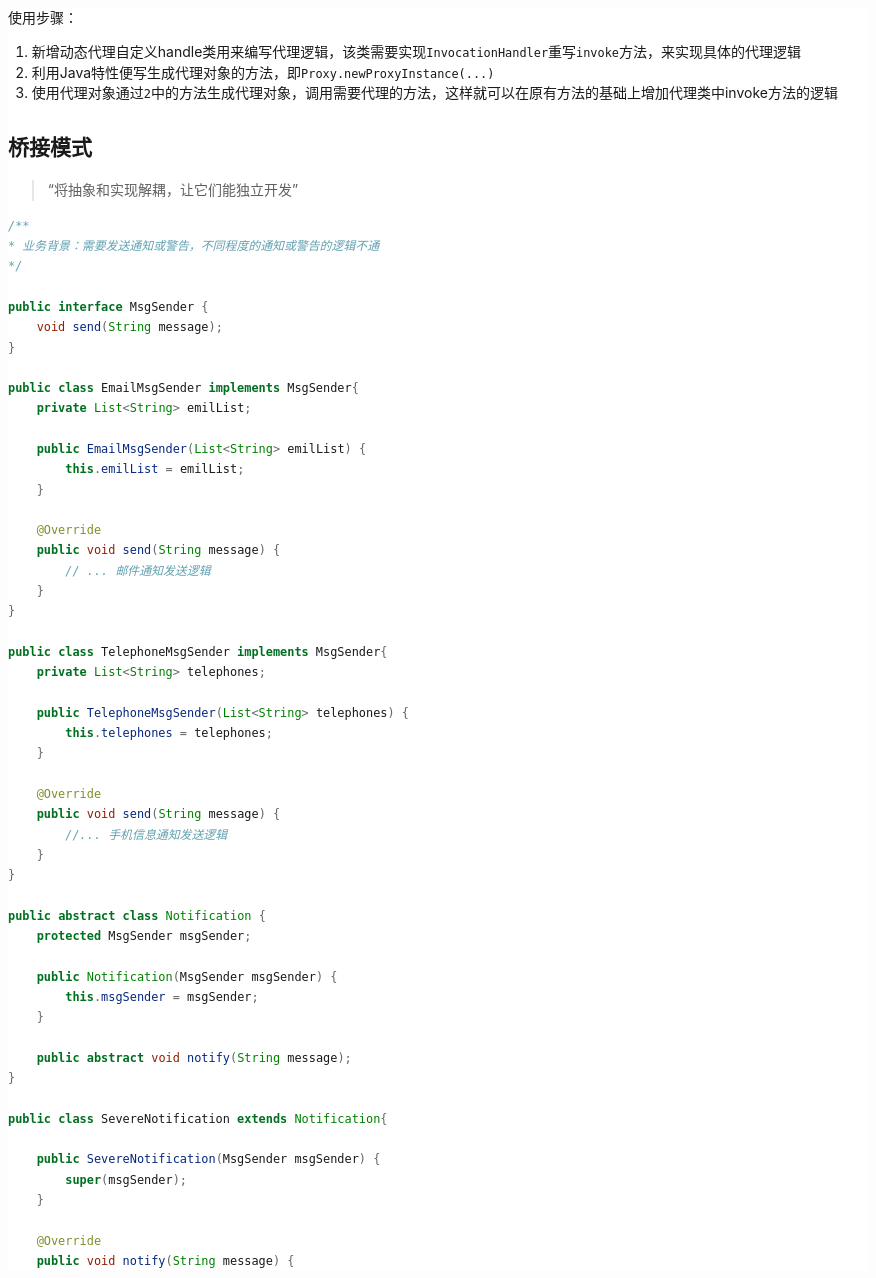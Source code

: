 使用步骤：

1. 新增动态代理自定义handle类用来编写代理逻辑，该类需要实现`InvocationHandler`重写`invoke`方法，来实现具体的代理逻辑
2. 利用Java特性便写生成代理对象的方法，即`Proxy.newProxyInstance(...)`
3. 使用代理对象通过`2`中的方法生成代理对象，调用需要代理的方法，这样就可以在原有方法的基础上增加代理类中invoke方法的逻辑



## 桥接模式

> “将抽象和实现解耦，让它们能独立开发”

```java
/**
* 业务背景：需要发送通知或警告，不同程度的通知或警告的逻辑不通
*/

public interface MsgSender {
    void send(String message);
}

public class EmailMsgSender implements MsgSender{
    private List<String> emilList;

    public EmailMsgSender(List<String> emilList) {
        this.emilList = emilList;
    }

    @Override
    public void send(String message) {
        // ... 邮件通知发送逻辑
    }
}

public class TelephoneMsgSender implements MsgSender{
    private List<String> telephones;

    public TelephoneMsgSender(List<String> telephones) {
        this.telephones = telephones;
    }

    @Override
    public void send(String message) {
        //... 手机信息通知发送逻辑
    }
}

public abstract class Notification {
    protected MsgSender msgSender;

    public Notification(MsgSender msgSender) {
        this.msgSender = msgSender;
    }

    public abstract void notify(String message);
}

public class SevereNotification extends Notification{

    public SevereNotification(MsgSender msgSender) {
        super(msgSender);
    }

    @Override
    public void notify(String message) {
```